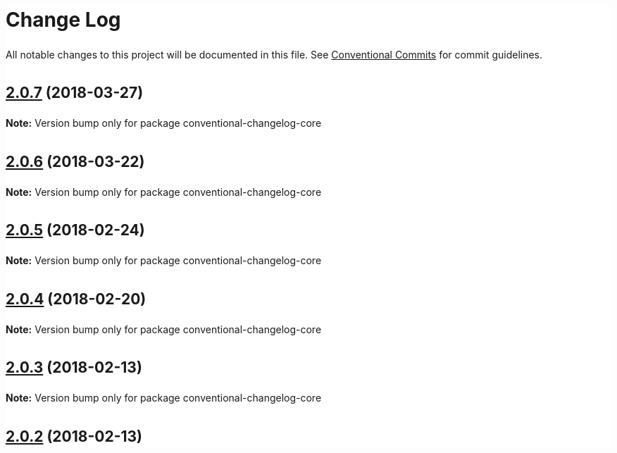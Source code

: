# Change Log

All notable changes to this project will be documented in this file.
See [Conventional Commits](https://conventionalcommits.org) for commit guidelines.

<a name="2.0.7"></a>
## [2.0.7](https://github.com/conventional-changelog/conventional-changelog/compare/conventional-changelog-core@2.0.6...conventional-changelog-core@2.0.7) (2018-03-27)




**Note:** Version bump only for package conventional-changelog-core

<a name="2.0.6"></a>
## [2.0.6](https://github.com/conventional-changelog/conventional-changelog/compare/conventional-changelog-core@2.0.5...conventional-changelog-core@2.0.6) (2018-03-22)




**Note:** Version bump only for package conventional-changelog-core

<a name="2.0.5"></a>
## [2.0.5](https://github.com/conventional-changelog/conventional-changelog/compare/conventional-changelog-core@2.0.4...conventional-changelog-core@2.0.5) (2018-02-24)




**Note:** Version bump only for package conventional-changelog-core

<a name="2.0.4"></a>
## [2.0.4](https://github.com/conventional-changelog/conventional-changelog/compare/conventional-changelog-core@2.0.3...conventional-changelog-core@2.0.4) (2018-02-20)




**Note:** Version bump only for package conventional-changelog-core

<a name="2.0.3"></a>
## [2.0.3](https://github.com/conventional-changelog/conventional-changelog-core/compare/conventional-changelog-core@2.0.2...conventional-changelog-core@2.0.3) (2018-02-13)




**Note:** Version bump only for package conventional-changelog-core

<a name="2.0.2"></a>
## [2.0.2](https://github.com/conventional-changelog/conventional-changelog-core/compare/conventional-changelog-core@2.0.1...conventional-changelog-core@2.0.2) (2018-02-13)
